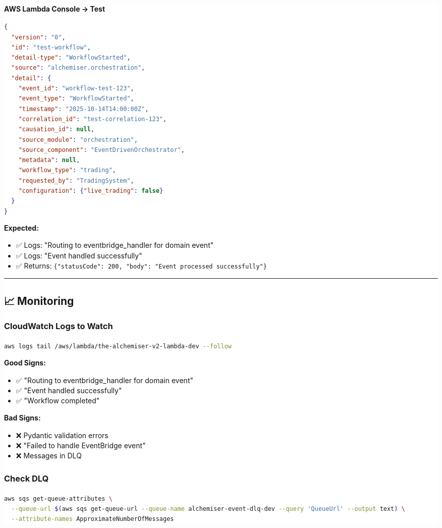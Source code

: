 **AWS Lambda Console → Test**

```json
{
  "version": "0",
  "id": "test-workflow",
  "detail-type": "WorkflowStarted",
  "source": "alchemiser.orchestration",
  "detail": {
    "event_id": "workflow-test-123",
    "event_type": "WorkflowStarted",
    "timestamp": "2025-10-14T14:00:00Z",
    "correlation_id": "test-correlation-123",
    "causation_id": null,
    "source_module": "orchestration",
    "source_component": "EventDrivenOrchestrator",
    "metadata": null,
    "workflow_type": "trading",
    "requested_by": "TradingSystem",
    "configuration": {"live_trading": false}
  }
}
```

**Expected:**
- ✅ Logs: "Routing to eventbridge_handler for domain event"
- ✅ Logs: "Event handled successfully"
- ✅ Returns: `{"statusCode": 200, "body": "Event processed successfully"}`

---

## 📈 Monitoring

### CloudWatch Logs to Watch

```bash
aws logs tail /aws/lambda/the-alchemiser-v2-lambda-dev --follow
```

**Good Signs:**
- ✅ "Routing to eventbridge_handler for domain event"
- ✅ "Event handled successfully"
- ✅ "Workflow completed"

**Bad Signs:**
- ❌ Pydantic validation errors
- ❌ "Failed to handle EventBridge event"
- ❌ Messages in DLQ

### Check DLQ

```bash
aws sqs get-queue-attributes \
  --queue-url $(aws sqs get-queue-url --queue-name alchemiser-event-dlq-dev --query 'QueueUrl' --output text) \
  --attribute-names ApproximateNumberOfMessages
```
